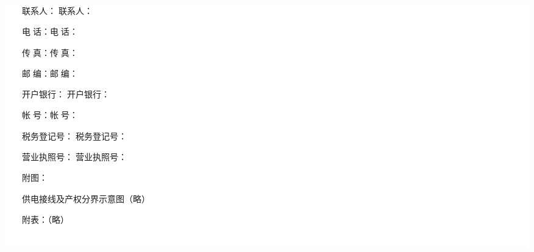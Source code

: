 　　联系人： 联系人：

　　电 话：电 话：

　　传 真：传 真：

　　邮 编：邮 编：

　　开户银行： 开户银行：

　　帐 号：帐 号：

　　税务登记号： 税务登记号：

　　营业执照号： 营业执照号：　　

　　附图：

　　供电接线及产权分界示意图（略）　

　　附表：（略）

　　